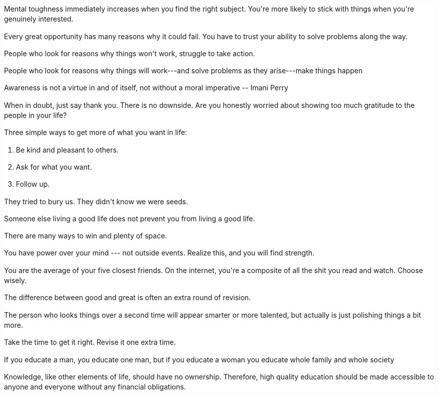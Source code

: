
Mental toughness immediately increases when you find the right subject. You're more likely to stick with things when you're genuinely interested.



Every great opportunity has many reasons why it could fail. You have to trust your ability to solve problems along the way.

People who look for reasons why things won't work, struggle to take action.

People who look for reasons why things will work---and solve problems as they arise---make things happen



Awareness is not a virtue in and of itself, not without a moral imperative -- Imani Perry



When in doubt, just say thank you. There is no downside. Are you honestly worried about showing too much gratitude to the people in your life?



Three simple ways to get more of what you want in life:

1) Be kind and pleasant to others.

2) Ask for what you want.

3) Follow up.



They tried to bury us. They didn't know we were seeds.



Someone else living a good life does not prevent you from living a good life.

There are many ways to win and plenty of space.



You have power over your mind --- not outside events. Realize this, and you will find strength.



You are the average of your five closest friends. On the internet, you're a composite of all the shit you read and watch. Choose wisely.



The difference between good and great is often an extra round of revision.

The person who looks things over a second time will appear smarter or more talented, but actually is just polishing things a bit more.

Take the time to get it right. Revise it one extra time.



If you educate a man, you educate one man, but if you educate a woman you educate whole family and whole society



Knowledge, like other elements of life, should have no ownership. Therefore, high quality education should be made accessible to anyone and everyone without any financial obligations.
